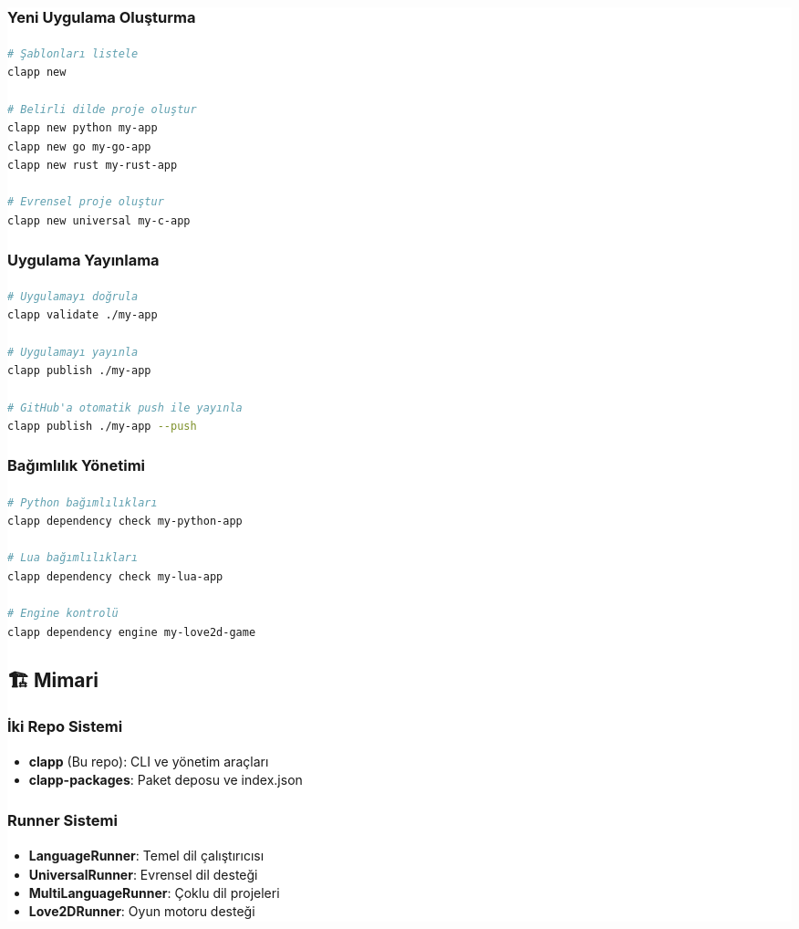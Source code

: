### Yeni Uygulama Oluşturma
```bash
# Şablonları listele
clapp new

# Belirli dilde proje oluştur
clapp new python my-app
clapp new go my-go-app
clapp new rust my-rust-app

# Evrensel proje oluştur
clapp new universal my-c-app
```

### Uygulama Yayınlama
```bash
# Uygulamayı doğrula
clapp validate ./my-app

# Uygulamayı yayınla
clapp publish ./my-app

# GitHub'a otomatik push ile yayınla
clapp publish ./my-app --push
```

### Bağımlılık Yönetimi
```bash
# Python bağımlılıkları
clapp dependency check my-python-app

# Lua bağımlılıkları
clapp dependency check my-lua-app

# Engine kontrolü
clapp dependency engine my-love2d-game
```

## 🏗️ Mimari

### İki Repo Sistemi
- **clapp** (Bu repo): CLI ve yönetim araçları
- **clapp-packages**: Paket deposu ve index.json

### Runner Sistemi
- **LanguageRunner**: Temel dil çalıştırıcısı
- **UniversalRunner**: Evrensel dil desteği
- **MultiLanguageRunner**: Çoklu dil projeleri
- **Love2DRunner**: Oyun motoru desteği

